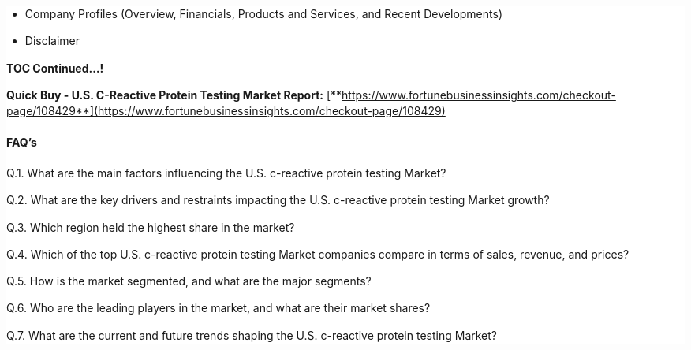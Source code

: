 * Company Profiles (Overview, Financials, Products and Services, and Recent Developments)
    
* Disclaimer
    

**TOC Continued…!**

**Quick Buy - U.S. C-Reactive Protein Testing Market Report:** [**https://www.fortunebusinessinsights.com/checkout-page/108429**](https://www.fortunebusinessinsights.com/checkout-page/108429)

#### **FAQ’s**

Q.1. What are the main factors influencing the U.S. c-reactive protein testing Market?

Q.2. What are the key drivers and restraints impacting the U.S. c-reactive protein testing Market growth?

Q.3. Which region held the highest share in the market?

Q.4. Which of the top U.S. c-reactive protein testing Market companies compare in terms of sales, revenue, and prices?

Q.5. How is the market segmented, and what are the major segments?

Q.6. Who are the leading players in the market, and what are their market shares?

Q.7. What are the current and future trends shaping the U.S. c-reactive protein testing Market?